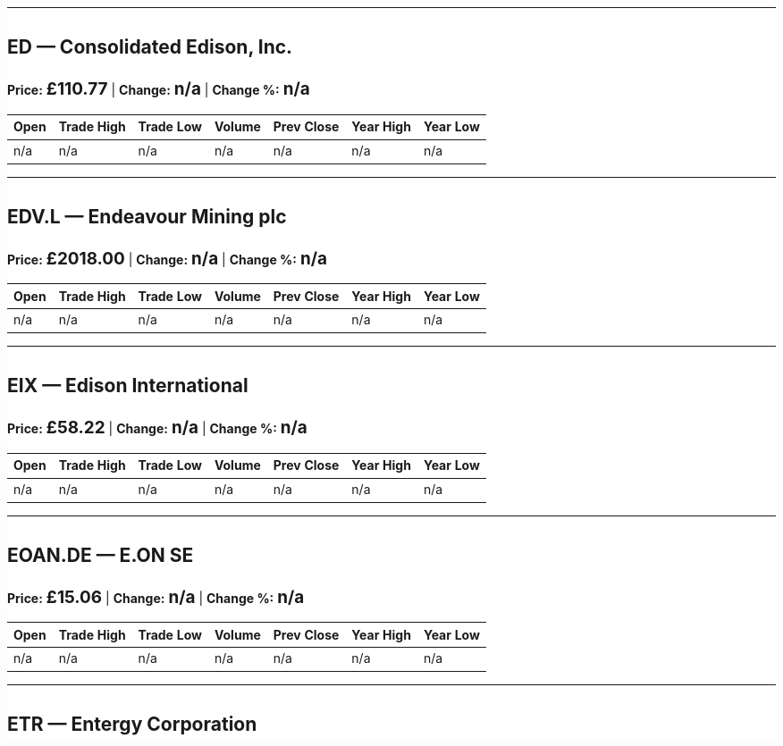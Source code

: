 
---

## ED — Consolidated Edison, Inc.

**Price:** <span style="font-size:1.35em"><b>£110.77</b></span>  |  **Change:** <span style="font-size:1.35em"><b>n/a</b></span>  |  **Change %:** <span style="font-size:1.35em"><b>n/a</b></span>

| Open | Trade High | Trade Low | Volume | Prev Close | Year High | Year Low |
|------|------------|-----------|--------|------------|-----------|----------|
| n/a | n/a | n/a | n/a | n/a | n/a | n/a |


---

## EDV.L — Endeavour Mining plc

**Price:** <span style="font-size:1.35em"><b>£2018.00</b></span>  |  **Change:** <span style="font-size:1.35em"><b>n/a</b></span>  |  **Change %:** <span style="font-size:1.35em"><b>n/a</b></span>

| Open | Trade High | Trade Low | Volume | Prev Close | Year High | Year Low |
|------|------------|-----------|--------|------------|-----------|----------|
| n/a | n/a | n/a | n/a | n/a | n/a | n/a |


---

## EIX — Edison International

**Price:** <span style="font-size:1.35em"><b>£58.22</b></span>  |  **Change:** <span style="font-size:1.35em"><b>n/a</b></span>  |  **Change %:** <span style="font-size:1.35em"><b>n/a</b></span>

| Open | Trade High | Trade Low | Volume | Prev Close | Year High | Year Low |
|------|------------|-----------|--------|------------|-----------|----------|
| n/a | n/a | n/a | n/a | n/a | n/a | n/a |


---

## EOAN.DE — E.ON SE

**Price:** <span style="font-size:1.35em"><b>£15.06</b></span>  |  **Change:** <span style="font-size:1.35em"><b>n/a</b></span>  |  **Change %:** <span style="font-size:1.35em"><b>n/a</b></span>

| Open | Trade High | Trade Low | Volume | Prev Close | Year High | Year Low |
|------|------------|-----------|--------|------------|-----------|----------|
| n/a | n/a | n/a | n/a | n/a | n/a | n/a |


---

## ETR — Entergy Corporation
